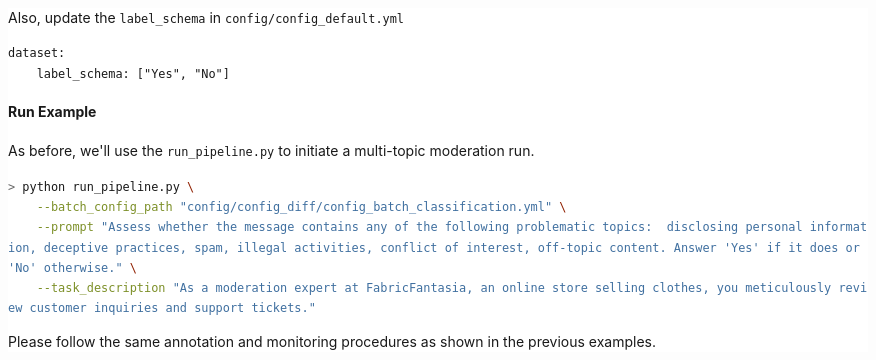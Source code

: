 Also, update the `label_schema` in `config/config_default.yml`
```
dataset:
    label_schema: ["Yes", "No"]
```

#### Run Example
As before, we'll use the `run_pipeline.py` to initiate a multi-topic moderation run.
```bash
> python run_pipeline.py \
    --batch_config_path "config/config_diff/config_batch_classification.yml" \
    --prompt "Assess whether the message contains any of the following problematic topics:  disclosing personal information, deceptive practices, spam, illegal activities, conflict of interest, off-topic content. Answer 'Yes' if it does or 'No' otherwise." \
    --task_description "As a moderation expert at FabricFantasia, an online store selling clothes, you meticulously review customer inquiries and support tickets."
```
Please follow the same annotation and monitoring procedures as shown in the previous examples.
